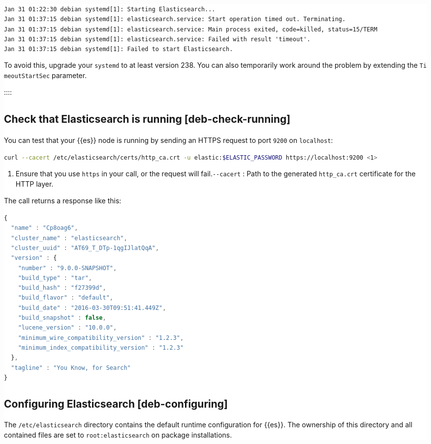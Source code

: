 ```text
Jan 31 01:22:30 debian systemd[1]: Starting Elasticsearch...
Jan 31 01:37:15 debian systemd[1]: elasticsearch.service: Start operation timed out. Terminating.
Jan 31 01:37:15 debian systemd[1]: elasticsearch.service: Main process exited, code=killed, status=15/TERM
Jan 31 01:37:15 debian systemd[1]: elasticsearch.service: Failed with result 'timeout'.
Jan 31 01:37:15 debian systemd[1]: Failed to start Elasticsearch.
```

To avoid this, upgrade your `systemd` to at least version 238. You can also temporarily work around the problem by extending the `TimeoutStartSec` parameter.

::::



## Check that Elasticsearch is running [deb-check-running]

You can test that your {{es}} node is running by sending an HTTPS request to port `9200` on `localhost`:

```sh
curl --cacert /etc/elasticsearch/certs/http_ca.crt -u elastic:$ELASTIC_PASSWORD https://localhost:9200 <1>
```

1. Ensure that you use `https` in your call, or the request will fail.`--cacert`
:   Path to the generated `http_ca.crt` certificate for the HTTP layer.



The call returns a response like this:

```js
{
  "name" : "Cp8oag6",
  "cluster_name" : "elasticsearch",
  "cluster_uuid" : "AT69_T_DTp-1qgIJlatQqA",
  "version" : {
    "number" : "9.0.0-SNAPSHOT",
    "build_type" : "tar",
    "build_hash" : "f27399d",
    "build_flavor" : "default",
    "build_date" : "2016-03-30T09:51:41.449Z",
    "build_snapshot" : false,
    "lucene_version" : "10.0.0",
    "minimum_wire_compatibility_version" : "1.2.3",
    "minimum_index_compatibility_version" : "1.2.3"
  },
  "tagline" : "You Know, for Search"
}
```


## Configuring Elasticsearch [deb-configuring]

The `/etc/elasticsearch` directory contains the default runtime configuration for {{es}}. The ownership of this directory and all contained files are set to `root:elasticsearch` on package installations.
